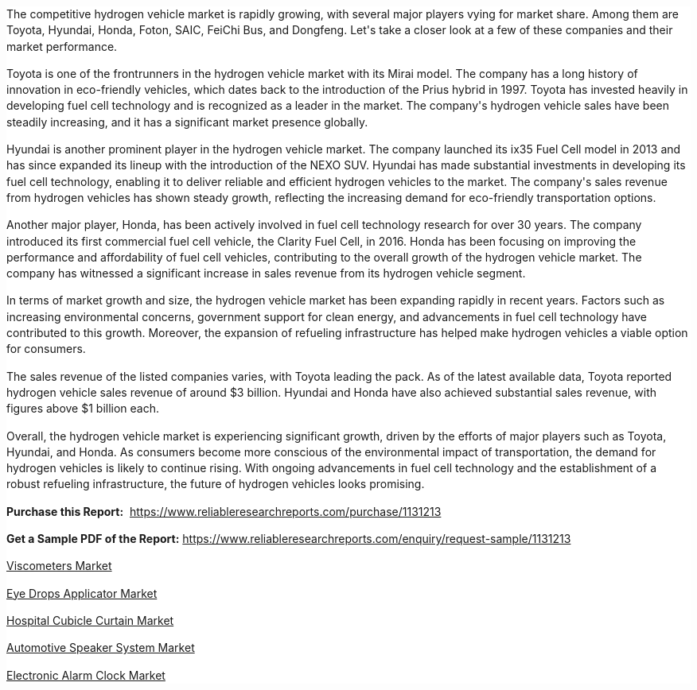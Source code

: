 <p><p>The competitive hydrogen vehicle market is rapidly growing, with several major players vying for market share. Among them are Toyota, Hyundai, Honda, Foton, SAIC, FeiChi Bus, and Dongfeng. Let's take a closer look at a few of these companies and their market performance.</p><p>Toyota is one of the frontrunners in the hydrogen vehicle market with its Mirai model. The company has a long history of innovation in eco-friendly vehicles, which dates back to the introduction of the Prius hybrid in 1997. Toyota has invested heavily in developing fuel cell technology and is recognized as a leader in the market. The company's hydrogen vehicle sales have been steadily increasing, and it has a significant market presence globally.</p><p>Hyundai is another prominent player in the hydrogen vehicle market. The company launched its ix35 Fuel Cell model in 2013 and has since expanded its lineup with the introduction of the NEXO SUV. Hyundai has made substantial investments in developing its fuel cell technology, enabling it to deliver reliable and efficient hydrogen vehicles to the market. The company's sales revenue from hydrogen vehicles has shown steady growth, reflecting the increasing demand for eco-friendly transportation options.</p><p>Another major player, Honda, has been actively involved in fuel cell technology research for over 30 years. The company introduced its first commercial fuel cell vehicle, the Clarity Fuel Cell, in 2016. Honda has been focusing on improving the performance and affordability of fuel cell vehicles, contributing to the overall growth of the hydrogen vehicle market. The company has witnessed a significant increase in sales revenue from its hydrogen vehicle segment.</p><p>In terms of market growth and size, the hydrogen vehicle market has been expanding rapidly in recent years. Factors such as increasing environmental concerns, government support for clean energy, and advancements in fuel cell technology have contributed to this growth. Moreover, the expansion of refueling infrastructure has helped make hydrogen vehicles a viable option for consumers.</p><p>The sales revenue of the listed companies varies, with Toyota leading the pack. As of the latest available data, Toyota reported hydrogen vehicle sales revenue of around $3 billion. Hyundai and Honda have also achieved substantial sales revenue, with figures above $1 billion each.</p><p>Overall, the hydrogen vehicle market is experiencing significant growth, driven by the efforts of major players such as Toyota, Hyundai, and Honda. As consumers become more conscious of the environmental impact of transportation, the demand for hydrogen vehicles is likely to continue rising. With ongoing advancements in fuel cell technology and the establishment of a robust refueling infrastructure, the future of hydrogen vehicles looks promising.</p></p>
<p><strong>Purchase this Report:</strong>&nbsp;&nbsp;<a href="https://www.reliableresearchreports.com/purchase/1131213">https://www.reliableresearchreports.com/purchase/1131213</a></p>
<p></p>
<p><strong>Get a Sample PDF of the Report:</strong>&nbsp;<a href="https://www.reliableresearchreports.com/enquiry/request-sample/1131213">https://www.reliableresearchreports.com/enquiry/request-sample/1131213</a></p>
<p><p><a href="https://medium.com/@mariablack1944/viscometers-market-trends-forecast-and-competitive-analysis-to-2030-11cc10530755">Viscometers Market</a></p><p><a href="https://www.linkedin.com/pulse/eye-drops-applicator-market-research-report-unlocks-analysis-kqcoe/">Eye Drops Applicator Market</a></p><p><a href="https://www.linkedin.com/pulse/hospital-cubicle-curtain-market-size-growth-forecast-from-1zvze/">Hospital Cubicle Curtain Market</a></p><p><a href="https://github.com/RickHolmes3/Market-Research-Report-List-2/blob/main/automotive-speaker-system-market.md">Automotive Speaker System Market</a></p><p><a href="https://medium.com/@caligoldner/electronic-alarm-clock-nbsp-market-focuses-on-market-share-size-and-projected-forecast-till-2030-75ca001803a5">Electronic Alarm Clock Market</a></p></p>